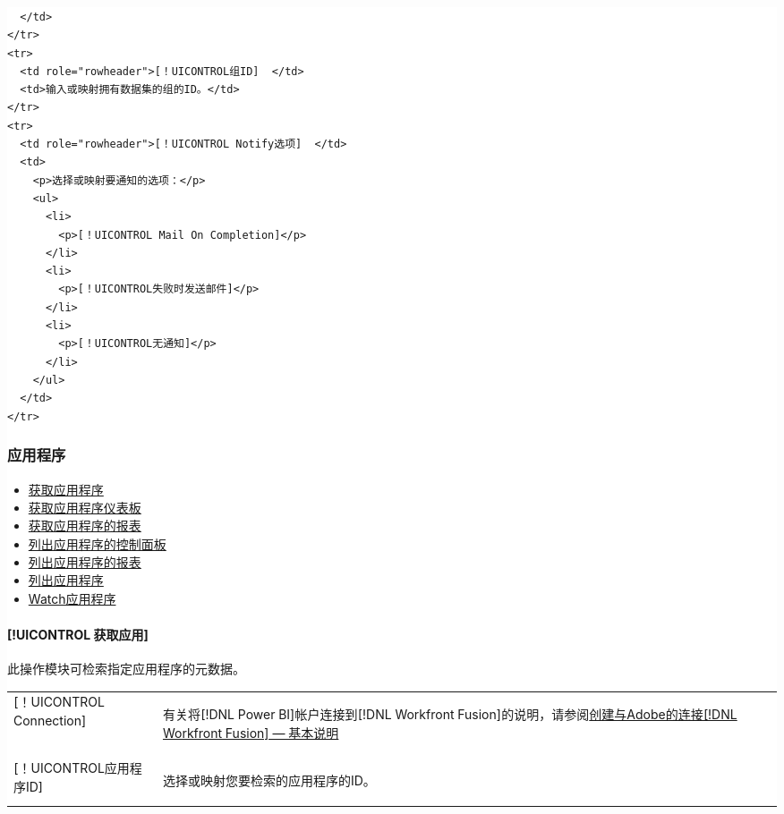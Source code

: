       </td>
    </tr>
    <tr>
      <td role="rowheader">[！UICONTROL组ID]  </td>
      <td>输入或映射拥有数据集的组的ID。</td>
    </tr>
    <tr>
      <td role="rowheader">[！UICONTROL Notify选项]  </td>
      <td>
        <p>选择或映射要通知的选项：</p>
        <ul>
          <li>
            <p>[！UICONTROL Mail On Completion]</p>
          </li>
          <li>
            <p>[！UICONTROL失败时发送邮件]</p>
          </li>
          <li>
            <p>[！UICONTROL无通知]</p>
          </li>
        </ul>
      </td>
    </tr>
  </tbody>
</table>

### 应用程序

* [获取应用程序](#get-an-app)
* [获取应用程序仪表板](#get-an-apps-dashboard)
* [获取应用程序的报表](#get-an-apps-report)
* [列出应用程序的控制面板](#list-apps-dashboards)
* [列出应用程序的报表](#list-apps-reports)
* [列出应用程序](#list-apps)
* [Watch应用程序](#watch-apps)

#### [!UICONTROL 获取应用]

此操作模块可检索指定应用程序的元数据。

<table>
  <col/>
  <col/>
  <tbody>
    <tr>
      <td role="rowheader">[！UICONTROL Connection]</td>
   <td> <p>有关将[!DNL Power BI]帐户连接到[!DNL Workfront Fusion]的说明，请参阅<a href="/help/workfront-fusion/create-scenarios/connect-to-apps/connect-to-fusion-general.md" class="MCXref xref" data-mc-variable-override="">创建与Adobe的连接[!DNL Workfront Fusion] — 基本说明</a></p> </td> 
    </tr>
    <tr>
      <td role="rowheader">[！UICONTROL应用程序ID]  </td>
      <td>
        <p>选择或映射您要检索的应用程序的ID。</p>
      </td>
    </tr>
  </tbody>
</table>
